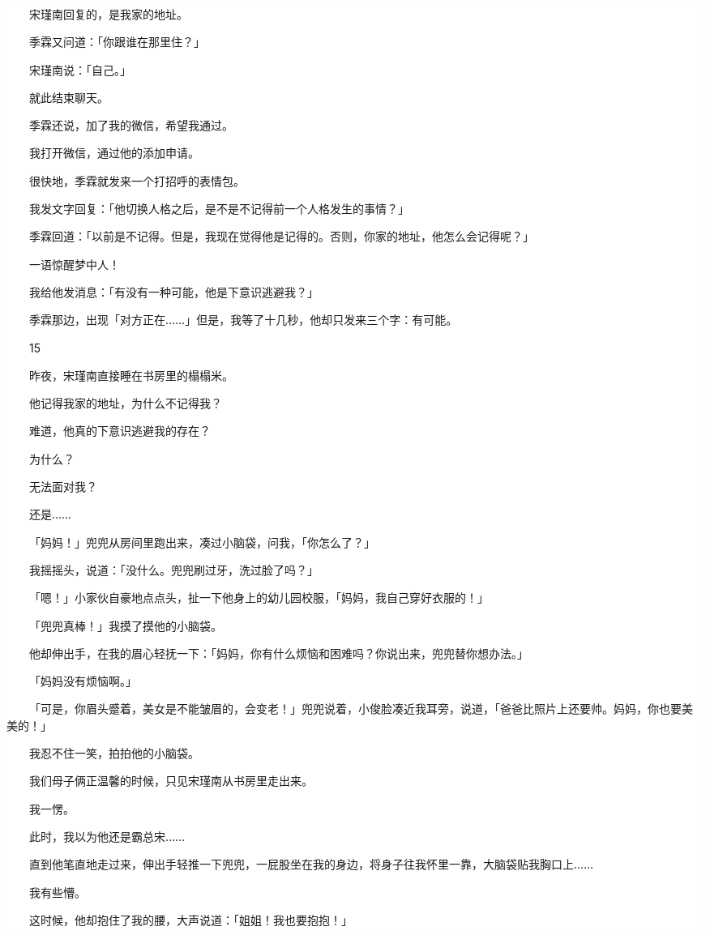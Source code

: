 &emsp;&emsp;宋瑾南回复的，是我家的地址。  
  
&emsp;&emsp;季霖又问道：「你跟谁在那里住？」  
  
&emsp;&emsp;宋瑾南说：「自己。」  
  
&emsp;&emsp;就此结束聊天。  
  
&emsp;&emsp;季霖还说，加了我的微信，希望我通过。  
  
&emsp;&emsp;我打开微信，通过他的添加申请。  
  
&emsp;&emsp;很快地，季霖就发来一个打招呼的表情包。  
  
&emsp;&emsp;我发文字回复：「他切换人格之后，是不是不记得前一个人格发生的事情？」  
  
&emsp;&emsp;季霖回道：「以前是不记得。但是，我现在觉得他是记得的。否则，你家的地址，他怎么会记得呢？」  
  
&emsp;&emsp;一语惊醒梦中人！  
  
&emsp;&emsp;我给他发消息：「有没有一种可能，他是下意识逃避我？」  
  
&emsp;&emsp;季霖那边，出现「对方正在……」但是，我等了十几秒，他却只发来三个字：有可能。  
  
&emsp;&emsp;15  
  
&emsp;&emsp;昨夜，宋瑾南直接睡在书房里的榻榻米。  
  
&emsp;&emsp;他记得我家的地址，为什么不记得我？  
  
&emsp;&emsp;难道，他真的下意识逃避我的存在？  
  
&emsp;&emsp;为什么？  
  
&emsp;&emsp;无法面对我？  
  
&emsp;&emsp;还是……  
  
&emsp;&emsp;「妈妈！」兜兜从房间里跑出来，凑过小脑袋，问我，「你怎么了？」  
  
&emsp;&emsp;我摇摇头，说道：「没什么。兜兜刷过牙，洗过脸了吗？」  
  
&emsp;&emsp;「嗯！」小家伙自豪地点点头，扯一下他身上的幼儿园校服，「妈妈，我自己穿好衣服的！」  
  
&emsp;&emsp;「兜兜真棒！」我摸了摸他的小脑袋。  
  
&emsp;&emsp;他却伸出手，在我的眉心轻抚一下：「妈妈，你有什么烦恼和困难吗？你说出来，兜兜替你想办法。」  
  
&emsp;&emsp;「妈妈没有烦恼啊。」  
  
&emsp;&emsp;「可是，你眉头蹙着，美女是不能皱眉的，会变老！」兜兜说着，小俊脸凑近我耳旁，说道，「爸爸比照片上还要帅。妈妈，你也要美美的！」  
  
&emsp;&emsp;我忍不住一笑，拍拍他的小脑袋。  
  
&emsp;&emsp;我们母子俩正温馨的时候，只见宋瑾南从书房里走出来。  
  
&emsp;&emsp;我一愣。  
  
&emsp;&emsp;此时，我以为他还是霸总宋……  
  
&emsp;&emsp;直到他笔直地走过来，伸出手轻推一下兜兜，一屁股坐在我的身边，将身子往我怀里一靠，大脑袋贴我胸口上……  
  
&emsp;&emsp;我有些懵。  
  
&emsp;&emsp;这时候，他却抱住了我的腰，大声说道：「姐姐！我也要抱抱！」  
  